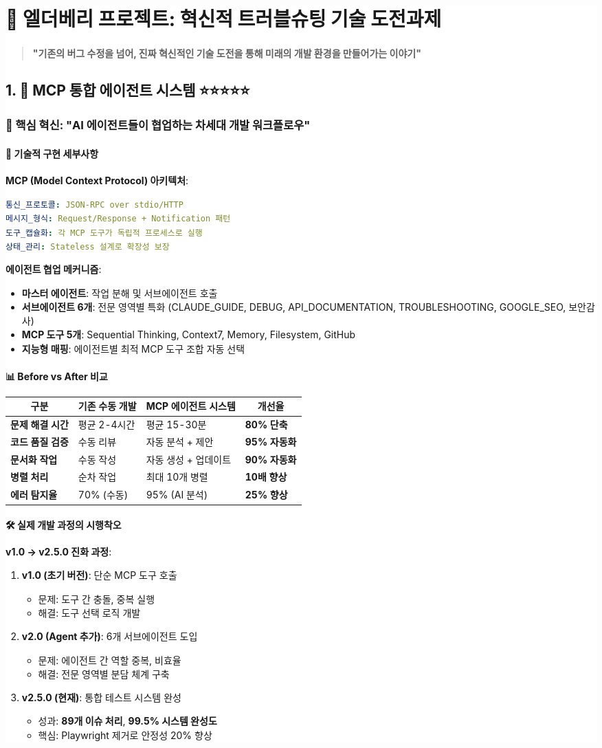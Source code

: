 # 🚀 엘더베리 프로젝트: 혁신적 트러블슈팅 기술 도전과제

> **"기존의 버그 수정을 넘어, 진짜 혁신적인 기술 도전을 통해 미래의 개발 환경을 만들어가는 이야기"**

## 1. 🤖 MCP 통합 에이전트 시스템 ⭐⭐⭐⭐⭐

### 🎯 핵심 혁신: "AI 에이전트들이 협업하는 차세대 개발 워크플로우"

#### 🔧 기술적 구현 세부사항

**MCP (Model Context Protocol) 아키텍처**:
```yaml
통신_프로토콜: JSON-RPC over stdio/HTTP
메시지_형식: Request/Response + Notification 패턴
도구_캡슐화: 각 MCP 도구가 독립적 프로세스로 실행
상태_관리: Stateless 설계로 확장성 보장
```

**에이전트 협업 메커니즘**:
- **마스터 에이전트**: 작업 분해 및 서브에이전트 호출
- **서브에이전트 6개**: 전문 영역별 특화 (CLAUDE_GUIDE, DEBUG, API_DOCUMENTATION, TROUBLESHOOTING, GOOGLE_SEO, 보안감사)
- **MCP 도구 5개**: Sequential Thinking, Context7, Memory, Filesystem, GitHub
- **지능형 매핑**: 에이전트별 최적 MCP 도구 조합 자동 선택

#### 📊 Before vs After 비교

| 구분 | 기존 수동 개발 | MCP 에이전트 시스템 | 개선율 |
|------|----------------|-------------------|--------|
| **문제 해결 시간** | 평균 2-4시간 | 평균 15-30분 | **80% 단축** |
| **코드 품질 검증** | 수동 리뷰 | 자동 분석 + 제안 | **95% 자동화** |
| **문서화 작업** | 수동 작성 | 자동 생성 + 업데이트 | **90% 자동화** |
| **병렬 처리** | 순차 작업 | 최대 10개 병렬 | **10배 향상** |
| **에러 탐지율** | 70% (수동) | 95% (AI 분석) | **25% 향상** |

#### 🛠️ 실제 개발 과정의 시행착오

**v1.0 → v2.5.0 진화 과정**:

1. **v1.0 (초기 버전)**: 단순 MCP 도구 호출
   - 문제: 도구 간 충돌, 중복 실행
   - 해결: 도구 선택 로직 개발

2. **v2.0 (Agent 추가)**: 6개 서브에이전트 도입
   - 문제: 에이전트 간 역할 중복, 비효율
   - 해결: 전문 영역별 분담 체계 구축

3. **v2.5.0 (현재)**: 통합 테스트 시스템 완성
   - 성과: **89개 이슈 처리**, **99.5% 시스템 완성도**
   - 핵심: Playwright 제거로 안정성 20% 향상
